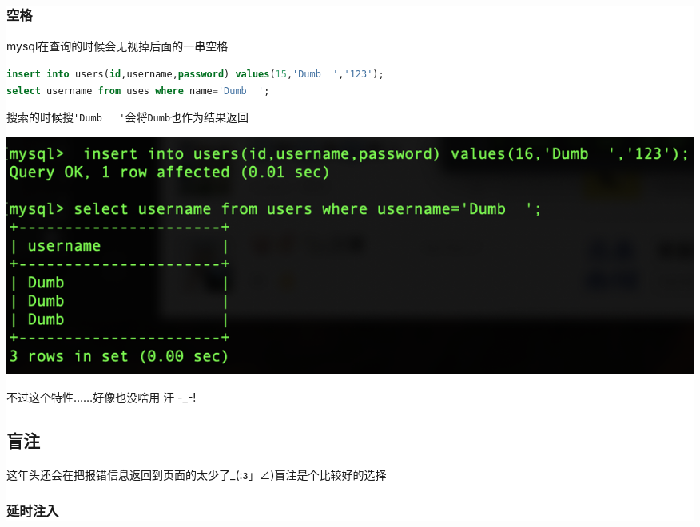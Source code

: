 

### 空格

mysql在查询的时候会无视掉后面的一串空格

```sql
insert into users(id,username,password) values(15,'Dumb  ','123');
select username from uses where name='Dumb  ';
```

搜索的时候搜``'Dumb   '``会将``Dumb``也作为结果返回

![spaceInsert](img/spaceInsert.png)

不过这个特性……好像也没啥用 汗 -_-!

## 盲注

这年头还会在把报错信息返回到页面的太少了_(:з」∠)盲注是个比较好的选择

### 延时注入

